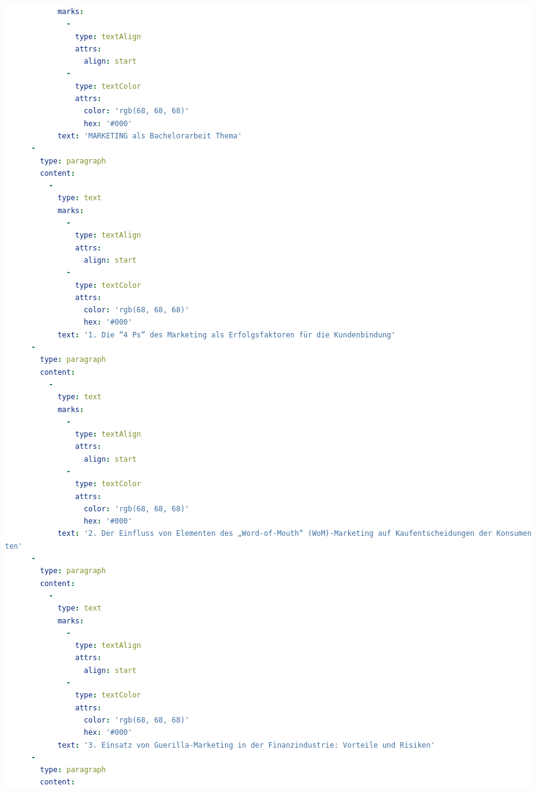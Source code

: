 ```yaml
            marks:
              -
                type: textAlign
                attrs:
                  align: start
              -
                type: textColor
                attrs:
                  color: 'rgb(68, 68, 68)'
                  hex: '#000'
            text: 'MARKETING als Bachelorarbeit Thema'
      -
        type: paragraph
        content:
          -
            type: text
            marks:
              -
                type: textAlign
                attrs:
                  align: start
              -
                type: textColor
                attrs:
                  color: 'rgb(68, 68, 68)'
                  hex: '#000'
            text: '1. Die “4 Ps” des Marketing als Erfolgsfaktoren für die Kundenbindung'
      -
        type: paragraph
        content:
          -
            type: text
            marks:
              -
                type: textAlign
                attrs:
                  align: start
              -
                type: textColor
                attrs:
                  color: 'rgb(68, 68, 68)'
                  hex: '#000'
            text: '2. Der Einfluss von Elementen des „Word-of-Mouth“ (WoM)-Marketing auf Kaufentscheidungen der Konsumenten'
      -
        type: paragraph
        content:
          -
            type: text
            marks:
              -
                type: textAlign
                attrs:
                  align: start
              -
                type: textColor
                attrs:
                  color: 'rgb(68, 68, 68)'
                  hex: '#000'
            text: '3. Einsatz von Guerilla-Marketing in der Finanzindustrie: Vorteile und Risiken'
      -
        type: paragraph
        content:
```